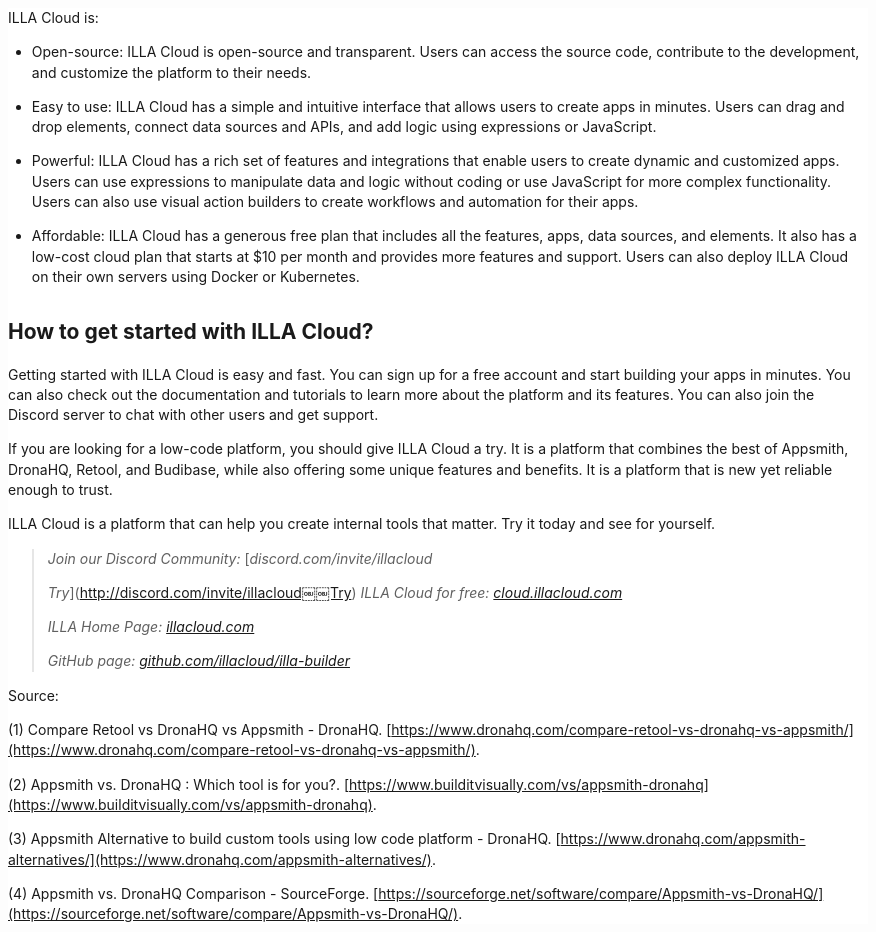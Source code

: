 ILLA Cloud is:

* Open-source: ILLA Cloud is open-source and transparent. Users can access the source code, contribute to the development, and customize the platform to their needs.
    
* Easy to use: ILLA Cloud has a simple and intuitive interface that allows users to create apps in minutes. Users can drag and drop elements, connect data sources and APIs, and add logic using expressions or JavaScript.
    
* Powerful: ILLA Cloud has a rich set of features and integrations that enable users to create dynamic and customized apps. Users can use expressions to manipulate data and logic without coding or use JavaScript for more complex functionality. Users can also use visual action builders to create workflows and automation for their apps.
    
* Affordable: ILLA Cloud has a generous free plan that includes all the features, apps, data sources, and elements. It also has a low-cost cloud plan that starts at $10 per month and provides more features and support. Users can also deploy ILLA Cloud on their own servers using Docker or Kubernetes.
    

## How to get started with ILLA Cloud?

Getting started with ILLA Cloud is easy and fast. You can sign up for a free account and start building your apps in minutes. You can also check out the documentation and tutorials to learn more about the platform and its features. You can also join the Discord server to chat with other users and get support.

If you are looking for a low-code platform, you should give ILLA Cloud a try. It is a platform that combines the best of Appsmith, DronaHQ, Retool, and Budibase, while also offering some unique features and benefits. It is a platform that is new yet reliable enough to trust.

ILLA Cloud is a platform that can help you create internal tools that matter. Try it today and see for yourself.

> *Join our Discord Community:* [*discord.com/invite/illacloud*  
>   
> *Try*](http://discord.com/invite/illacloud￼￼Try) *ILLA Cloud for free:* [*cloud.illacloud.com*](http://cloud.illacloud.com)  
>   
> *ILLA Home Page:* [*illacloud.com*](http://illacloud.com)  
>   
> *GitHub page:* [*github.com/illacloud/illa-builder*](http://github.com/illacloud/illa-builder)

Source:

(1) Compare Retool vs DronaHQ vs Appsmith - DronaHQ. [https://www.dronahq.com/compare-retool-vs-dronahq-vs-appsmith/](https://www.dronahq.com/compare-retool-vs-dronahq-vs-appsmith/).

(2) Appsmith vs. DronaHQ : Which tool is for you?. [https://www.builditvisually.com/vs/appsmith-dronahq](https://www.builditvisually.com/vs/appsmith-dronahq).

(3) Appsmith Alternative to build custom tools using low code platform - DronaHQ. [https://www.dronahq.com/appsmith-alternatives/](https://www.dronahq.com/appsmith-alternatives/).

(4) Appsmith vs. DronaHQ Comparison - SourceForge. [https://sourceforge.net/software/compare/Appsmith-vs-DronaHQ/](https://sourceforge.net/software/compare/Appsmith-vs-DronaHQ/).
